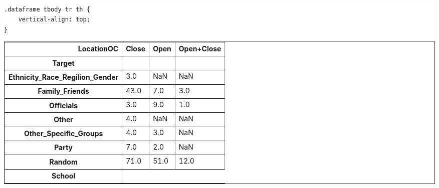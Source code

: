     .dataframe tbody tr th {
        vertical-align: top;
    }
</style>
<table border="1" class="dataframe">
  <thead>
    <tr style="text-align: right;">
      <th>LocationOC</th>
      <th>Close</th>
      <th>Open</th>
      <th>Open+Close</th>
    </tr>
    <tr>
      <th>Target</th>
      <th></th>
      <th></th>
      <th></th>
    </tr>
  </thead>
  <tbody>
    <tr>
      <th>Ethnicity_Race_Regilion_Gender</th>
      <td>3.0</td>
      <td>NaN</td>
      <td>NaN</td>
    </tr>
    <tr>
      <th>Family_Friends</th>
      <td>43.0</td>
      <td>7.0</td>
      <td>3.0</td>
    </tr>
    <tr>
      <th>Officials</th>
      <td>3.0</td>
      <td>9.0</td>
      <td>1.0</td>
    </tr>
    <tr>
      <th>Other</th>
      <td>4.0</td>
      <td>NaN</td>
      <td>NaN</td>
    </tr>
    <tr>
      <th>Other_Specific_Groups</th>
      <td>4.0</td>
      <td>3.0</td>
      <td>NaN</td>
    </tr>
    <tr>
      <th>Party</th>
      <td>7.0</td>
      <td>2.0</td>
      <td>NaN</td>
    </tr>
    <tr>
      <th>Random</th>
      <td>71.0</td>
      <td>51.0</td>
      <td>12.0</td>
    </tr>
    <tr>
      <th>School</th>